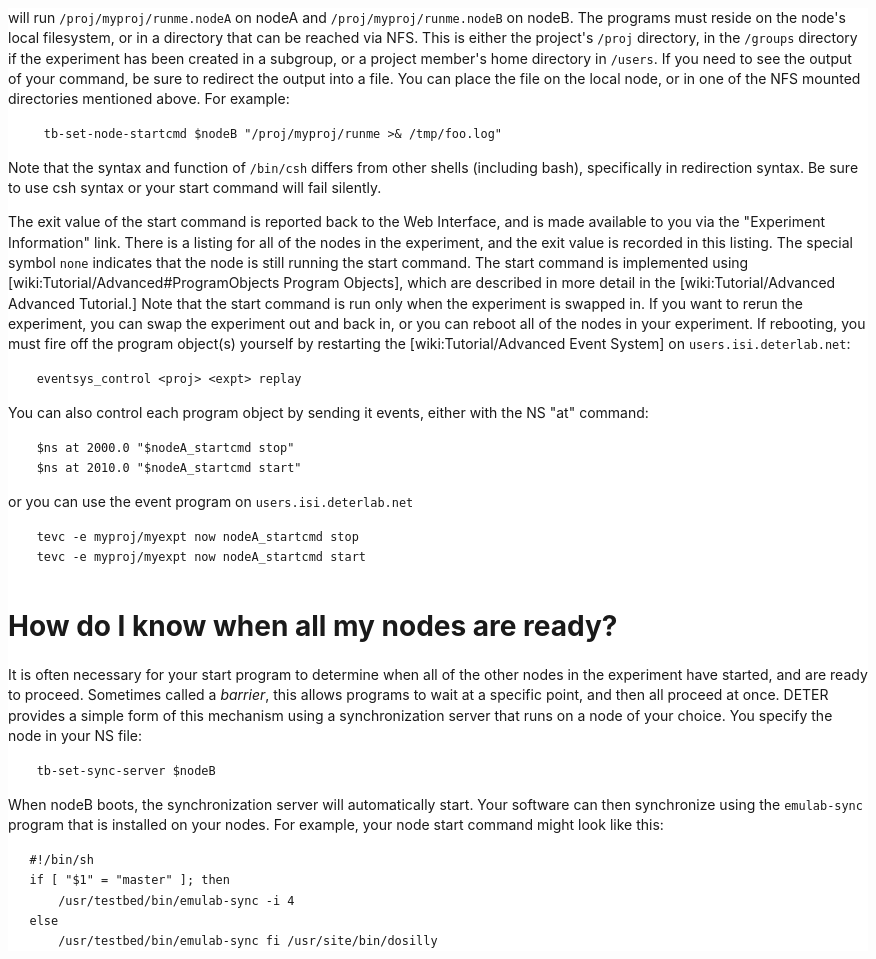will run `/proj/myproj/runme.nodeA` on nodeA and `/proj/myproj/runme.nodeB` on nodeB. The programs must reside on the node's local filesystem, or in a directory that can be reached via NFS. This is either the project's `/proj` directory, in the `/groups` directory if the experiment has been created in a subgroup, or a project member's home directory in `/users`. If you need to see the output of your command, be sure to redirect the output into a file. You can place the file on the local node, or in one of the NFS mounted directories mentioned above. For example:
	
	     tb-set-node-startcmd $nodeB "/proj/myproj/runme >& /tmp/foo.log"
	
Note that the syntax and function of `/bin/csh` differs from other shells (including bash), specifically in redirection syntax.  Be sure to use csh syntax or your start command will fail silently.

The exit value of the start command is reported back to the Web Interface, and is made available to you via the "Experiment Information" link. There is a listing for all of the nodes in the experiment, and the exit value is recorded in this listing. The special symbol `none` indicates that the node is still running the start command.
The start command is implemented using [wiki:Tutorial/Advanced#ProgramObjects  Program Objects], which are described in more detail in the [wiki:Tutorial/Advanced  Advanced Tutorial.] Note that the start command is run only when the experiment is swapped in. If you want to rerun the experiment, you can swap the experiment out and back in, or you can reboot all of the nodes in your experiment. If rebooting, you must fire off the program object(s) yourself by restarting the [wiki:Tutorial/Advanced Event System] on `users.isi.deterlab.net`:
	
	  	eventsys_control <proj> <expt> replay
	
You can also control each program object by sending it events, either with the NS "at" command:
	
	    $ns at 2000.0 "$nodeA_startcmd stop"
	    $ns at 2010.0 "$nodeA_startcmd start"
	
or you can use the event program on `users.isi.deterlab.net`
	
	    tevc -e myproj/myexpt now nodeA_startcmd stop
	    tevc -e myproj/myexpt now nodeA_startcmd start
	
   
# How do I know when all my nodes are ready?

It is often necessary for your start program to determine when all of the other nodes in the experiment have started, and are ready to proceed. Sometimes called a _barrier_, this allows programs to wait at a specific point, and then all proceed at once. DETER provides a simple form of this mechanism using a synchronization server that runs on a node of your choice. You specify the node in your NS file:
	
	    tb-set-sync-server $nodeB
	
When nodeB boots, the synchronization server will automatically start. Your software can then synchronize using the `emulab-sync` program that is installed on your nodes. For example, your node start command might look like this:
	
	   #!/bin/sh
	   if [ "$1" = "master" ]; then
	       /usr/testbed/bin/emulab-sync -i 4
	   else
	       /usr/testbed/bin/emulab-sync fi /usr/site/bin/dosilly
	
